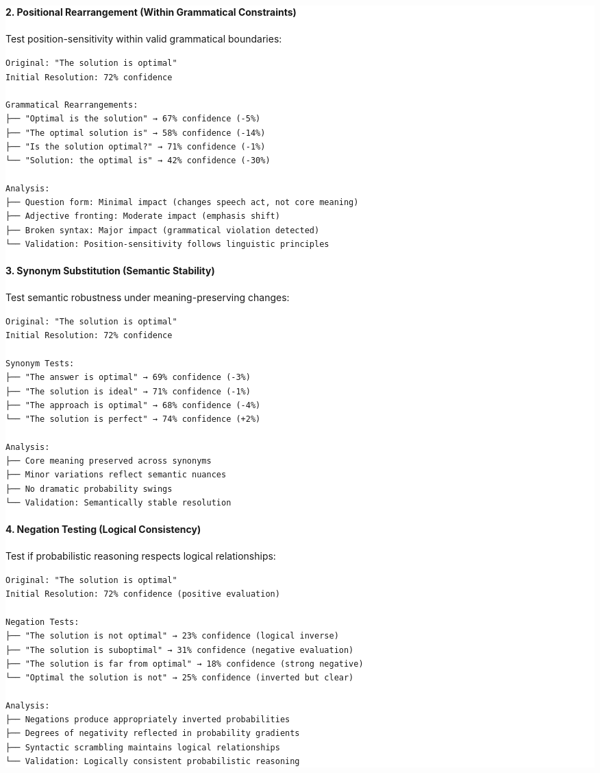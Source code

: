 
#### 2. Positional Rearrangement (Within Grammatical Constraints)

Test position-sensitivity within valid grammatical boundaries:

```
Original: "The solution is optimal"
Initial Resolution: 72% confidence

Grammatical Rearrangements:
├── "Optimal is the solution" → 67% confidence (-5%)
├── "The optimal solution is" → 58% confidence (-14%)  
├── "Is the solution optimal?" → 71% confidence (-1%)
└── "Solution: the optimal is" → 42% confidence (-30%)

Analysis:
├── Question form: Minimal impact (changes speech act, not core meaning)
├── Adjective fronting: Moderate impact (emphasis shift)
├── Broken syntax: Major impact (grammatical violation detected)
└── Validation: Position-sensitivity follows linguistic principles
```

#### 3. Synonym Substitution (Semantic Stability)

Test semantic robustness under meaning-preserving changes:

```
Original: "The solution is optimal"
Initial Resolution: 72% confidence

Synonym Tests:
├── "The answer is optimal" → 69% confidence (-3%)
├── "The solution is ideal" → 71% confidence (-1%)
├── "The approach is optimal" → 68% confidence (-4%)
└── "The solution is perfect" → 74% confidence (+2%)

Analysis:
├── Core meaning preserved across synonyms
├── Minor variations reflect semantic nuances
├── No dramatic probability swings
└── Validation: Semantically stable resolution
```

#### 4. Negation Testing (Logical Consistency)

Test if probabilistic reasoning respects logical relationships:

```
Original: "The solution is optimal"
Initial Resolution: 72% confidence (positive evaluation)

Negation Tests:
├── "The solution is not optimal" → 23% confidence (logical inverse)
├── "The solution is suboptimal" → 31% confidence (negative evaluation)
├── "The solution is far from optimal" → 18% confidence (strong negative)
└── "Optimal the solution is not" → 25% confidence (inverted but clear)

Analysis:
├── Negations produce appropriately inverted probabilities
├── Degrees of negativity reflected in probability gradients
├── Syntactic scrambling maintains logical relationships
└── Validation: Logically consistent probabilistic reasoning
```
